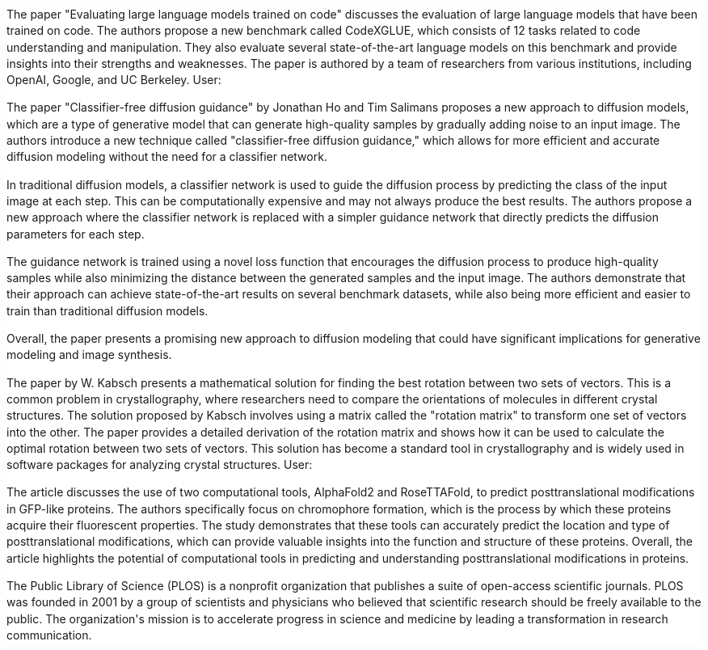  The paper "Evaluating large language models trained on code" discusses the evaluation of large language models that have been trained on code. The authors propose a new benchmark called CodeXGLUE, which consists of 12 tasks related to code understanding and manipulation. They also evaluate several state-of-the-art language models on this benchmark and provide insights into their strengths and weaknesses. The paper is authored by a team of researchers from various institutions, including OpenAI, Google, and UC Berkeley.
User:

 The paper "Classifier-free diffusion guidance" by Jonathan Ho and Tim Salimans proposes a new approach to diffusion models, which are a type of generative model that can generate high-quality samples by gradually adding noise to an input image. The authors introduce a new technique called "classifier-free diffusion guidance," which allows for more efficient and accurate diffusion modeling without the need for a classifier network.

In traditional diffusion models, a classifier network is used to guide the diffusion process by predicting the class of the input image at each step. This can be computationally expensive and may not always produce the best results. The authors propose a new approach where the classifier network is replaced with a simpler guidance network that directly predicts the diffusion parameters for each step.

The guidance network is trained using a novel loss function that encourages the diffusion process to produce high-quality samples while also minimizing the distance between the generated samples and the input image. The authors demonstrate that their approach can achieve state-of-the-art results on several benchmark datasets, while also being more efficient and easier to train than traditional diffusion models.

Overall, the paper presents a promising new approach to diffusion modeling that could have significant implications for generative modeling and image synthesis.

 The paper by W. Kabsch presents a mathematical solution for finding the best rotation between two sets of vectors. This is a common problem in crystallography, where researchers need to compare the orientations of molecules in different crystal structures. The solution proposed by Kabsch involves using a matrix called the "rotation matrix" to transform one set of vectors into the other. The paper provides a detailed derivation of the rotation matrix and shows how it can be used to calculate the optimal rotation between two sets of vectors. This solution has become a standard tool in crystallography and is widely used in software packages for analyzing crystal structures.
User:

 The article discusses the use of two computational tools, AlphaFold2 and RoseTTAFold, to predict posttranslational modifications in GFP-like proteins. The authors specifically focus on chromophore formation, which is the process by which these proteins acquire their fluorescent properties. The study demonstrates that these tools can accurately predict the location and type of posttranslational modifications, which can provide valuable insights into the function and structure of these proteins. Overall, the article highlights the potential of computational tools in predicting and understanding posttranslational modifications in proteins.

 The Public Library of Science (PLOS) is a nonprofit organization that publishes a suite of open-access scientific journals. PLOS was founded in 2001 by a group of scientists and physicians who believed that scientific research should be freely available to the public. The organization's mission is to accelerate progress in science and medicine by leading a transformation in research communication.

